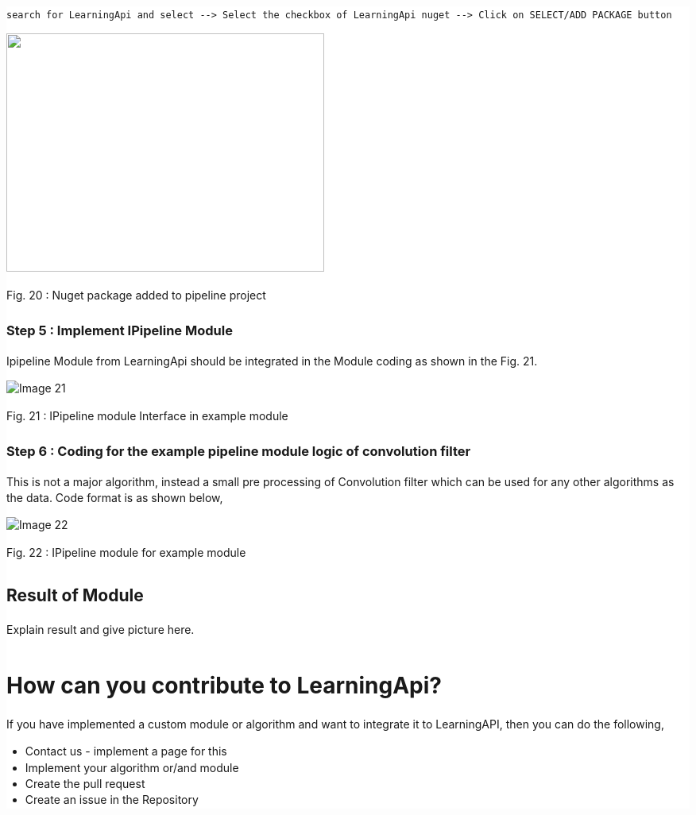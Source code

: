 	search for LearningApi and select --> Select the checkbox of LearningApi nuget --> Click on SELECT/ADD PACKAGE button 



<img src="https://user-images.githubusercontent.com/44580961/98464524-ca38ee00-21c3-11eb-9542-c05a6e9922f1.png" width="400" height="300" />

Fig. 20 : Nuget package added to pipeline project

### Step 5 : Implement IPipeline Module 

Ipipeline Module from LearningApi should be integrated in the Module coding as shown in the Fig. 21.

![Image 21](https://user-images.githubusercontent.com/44580961/98464526-cc02b180-21c3-11eb-9e2d-1afa8e1f86d2.png)

Fig. 21 : IPipeline module Interface in example module

### Step 6 : Coding for the example pipeline module logic of convolution filter 

This is not a major algorithm, instead a small pre processing of Convolution filter which can be used for any other algorithms as the data. Code format is as shown below, 

![Image 22](https://user-images.githubusercontent.com/44580961/98464527-d02ecf00-21c3-11eb-81e8-6180c1901fac.png)

Fig. 22 : IPipeline module for example module

## Result of Module 

Explain result and give picture here.

# How can you contribute to LearningApi? <a id="Your_Contribution"></a>

If you have implemented a custom module or algorithm and want to integrate it to LearningAPI, then you can do the following, 

- Contact us - implement a page for this 
- Implement your algorithm or/and module
- Create the pull request
- Create an issue in the Repository


